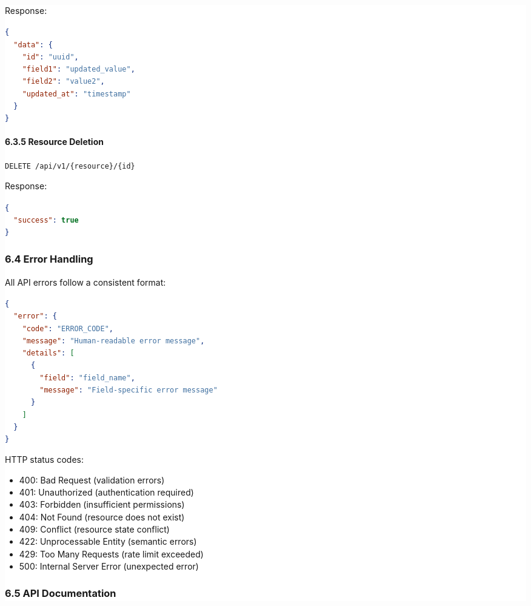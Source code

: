 Response:
```json
{
  "data": {
    "id": "uuid",
    "field1": "updated_value",
    "field2": "value2",
    "updated_at": "timestamp"
  }
}
```

#### 6.3.5 Resource Deletion
```
DELETE /api/v1/{resource}/{id}
```

Response:
```json
{
  "success": true
}
```

### 6.4 Error Handling

All API errors follow a consistent format:

```json
{
  "error": {
    "code": "ERROR_CODE",
    "message": "Human-readable error message",
    "details": [
      {
        "field": "field_name",
        "message": "Field-specific error message"
      }
    ]
  }
}
```

HTTP status codes:
- 400: Bad Request (validation errors)
- 401: Unauthorized (authentication required)
- 403: Forbidden (insufficient permissions)
- 404: Not Found (resource does not exist)
- 409: Conflict (resource state conflict)
- 422: Unprocessable Entity (semantic errors)
- 429: Too Many Requests (rate limit exceeded)
- 500: Internal Server Error (unexpected error)

### 6.5 API Documentation
